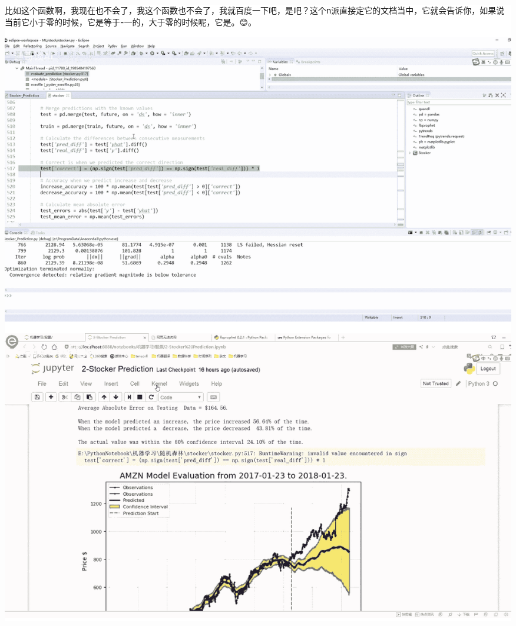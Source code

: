 比如这个函数啊，我现在也不会了，我这个函数也不会了，我就百度一下吧，是吧？这个n派直接定它的文档当中，它就会告诉你，如果说当前它小于零的时候，它是等于-一的，大于零的时候呢，它是。😊。



![](img/d9d6e23aa1d8d723fb368ab5729e5918_29.png)

![](img/d9d6e23aa1d8d723fb368ab5729e5918_30.png)
